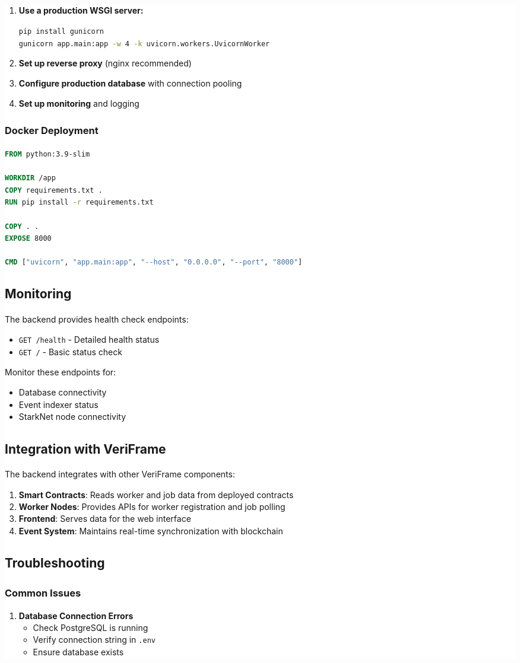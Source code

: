 1. **Use a production WSGI server:**
   ```bash
   pip install gunicorn
   gunicorn app.main:app -w 4 -k uvicorn.workers.UvicornWorker
   ```

2. **Set up reverse proxy** (nginx recommended)

3. **Configure production database** with connection pooling

4. **Set up monitoring** and logging

### Docker Deployment

```dockerfile
FROM python:3.9-slim

WORKDIR /app
COPY requirements.txt .
RUN pip install -r requirements.txt

COPY . .
EXPOSE 8000

CMD ["uvicorn", "app.main:app", "--host", "0.0.0.0", "--port", "8000"]
```

## Monitoring

The backend provides health check endpoints:

- `GET /health` - Detailed health status
- `GET /` - Basic status check

Monitor these endpoints for:
- Database connectivity
- Event indexer status
- StarkNet node connectivity

## Integration with VeriFrame

The backend integrates with other VeriFrame components:

1. **Smart Contracts**: Reads worker and job data from deployed contracts
2. **Worker Nodes**: Provides APIs for worker registration and job polling
3. **Frontend**: Serves data for the web interface
4. **Event System**: Maintains real-time synchronization with blockchain

## Troubleshooting

### Common Issues

1. **Database Connection Errors**
   - Check PostgreSQL is running
   - Verify connection string in `.env`
   - Ensure database exists
